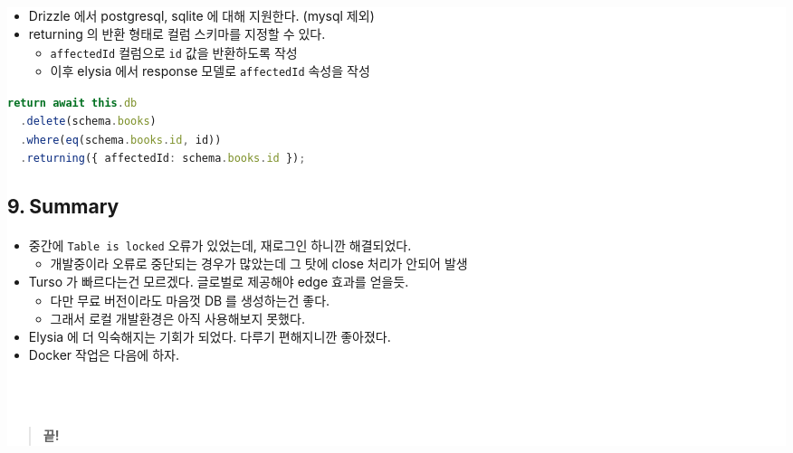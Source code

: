 - Drizzle 에서 postgresql, sqlite 에 대해 지원한다. (mysql 제외)
- returning 의 반환 형태로 컬럼 스키마를 지정할 수 있다.
  - `affectedId` 컬럼으로 `id` 값을 반환하도록 작성
  - 이후 elysia 에서 response 모델로 `affectedId` 속성을 작성

```ts
return await this.db
  .delete(schema.books)
  .where(eq(schema.books.id, id))
  .returning({ affectedId: schema.books.id });
```

## 9. Summary

- 중간에 `Table is locked` 오류가 있었는데, 재로그인 하니깐 해결되었다.
  - 개발중이라 오류로 중단되는 경우가 많았는데 그 탓에 close 처리가 안되어 발생
- Turso 가 빠르다는건 모르겠다. 글로벌로 제공해야 edge 효과를 얻을듯.
  - 다만 무료 버전이라도 마음껏 DB 를 생성하는건 좋다.
  - 그래서 로컬 개발환경은 아직 사용해보지 못했다.
- Elysia 에 더 익숙해지는 기회가 되었다. 다루기 편해지니깐 좋아졌다.
- Docker 작업은 다음에 하자.

&nbsp; <br />
&nbsp; <br />

> **끝!** &nbsp;
